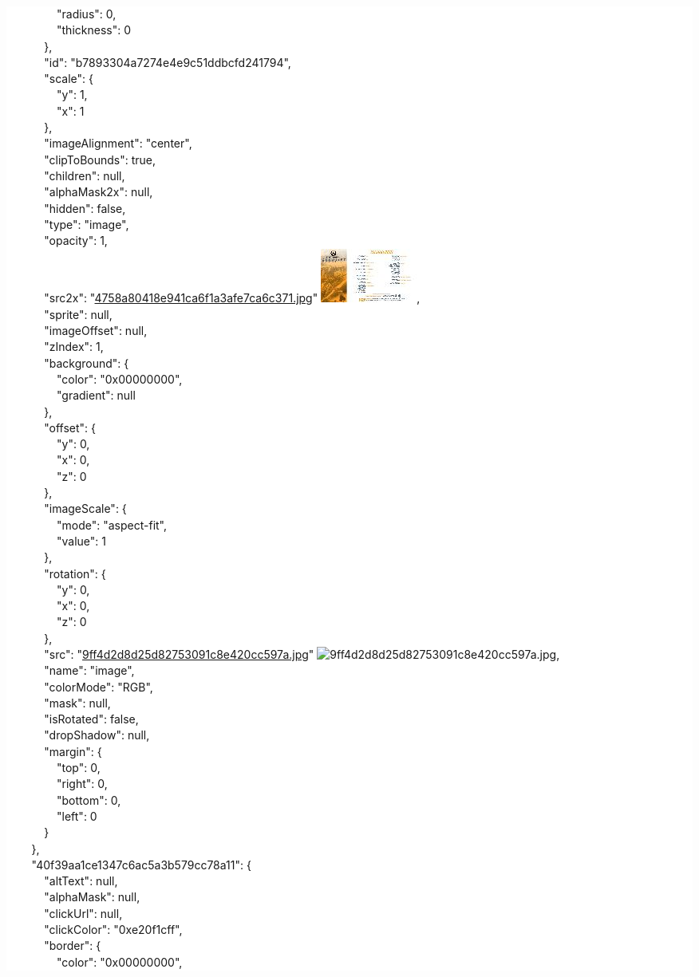                 "radius": 0,  
                "thickness": 0  
            },  
            "id": "b7893304a7274e4e9c51ddbcfd241794",  
            "scale": {  
                "y": 1,  
                "x": 1  
            },  
            "imageAlignment": "center",  
            "clipToBounds": true,  
            "children": null,  
            "alphaMask2x": null,  
            "hidden": false,  
            "type": "image",  
            "opacity": 1,  
            "src2x": "[4758a80418e941ca6f1a3afe7ca6c371.jpg](4758a80418e941ca6f1a3afe7ca6c371.jpg)" ![4758a80418e941ca6f1a3afe7ca6c371.jpg](thumbnails/4758a80418e941ca6f1a3afe7ca6c371.jpg "4758a80418e941ca6f1a3afe7ca6c371.jpg"),  
            "sprite": null,  
            "imageOffset": null,  
            "zIndex": 1,  
            "background": {  
                "color": "0x00000000",  
                "gradient": null  
            },  
            "offset": {  
                "y": 0,  
                "x": 0,  
                "z": 0  
            },  
            "imageScale": {  
                "mode": "aspect-fit",  
                "value": 1  
            },  
            "rotation": {  
                "y": 0,  
                "x": 0,  
                "z": 0  
            },  
            "src": "[9ff4d2d8d25d82753091c8e420cc597a.jpg](9ff4d2d8d25d82753091c8e420cc597a.jpg)" ![9ff4d2d8d25d82753091c8e420cc597a.jpg](thumbnails/9ff4d2d8d25d82753091c8e420cc597a.jpg "9ff4d2d8d25d82753091c8e420cc597a.jpg"),  
            "name": "image",  
            "colorMode": "RGB",  
            "mask": null,  
            "isRotated": false,  
            "dropShadow": null,  
            "margin": {  
                "top": 0,  
                "right": 0,  
                "bottom": 0,  
                "left": 0  
            }  
        },  
        "40f39aa1ce1347c6ac5a3b579cc78a11": {  
            "altText": null,  
            "alphaMask": null,  
            "clickUrl": null,  
            "clickColor": "0xe20f1cff",  
            "border": {  
                "color": "0x00000000",  